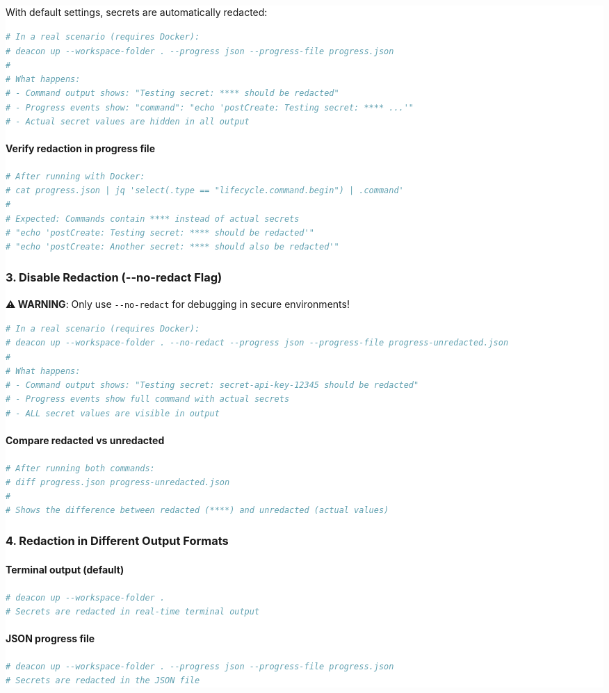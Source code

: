 With default settings, secrets are automatically redacted:

```bash
# In a real scenario (requires Docker):
# deacon up --workspace-folder . --progress json --progress-file progress.json
#
# What happens:
# - Command output shows: "Testing secret: **** should be redacted"
# - Progress events show: "command": "echo 'postCreate: Testing secret: **** ...'"
# - Actual secret values are hidden in all output
```

#### Verify redaction in progress file
```bash
# After running with Docker:
# cat progress.json | jq 'select(.type == "lifecycle.command.begin") | .command'
#
# Expected: Commands contain **** instead of actual secrets
# "echo 'postCreate: Testing secret: **** should be redacted'"
# "echo 'postCreate: Another secret: **** should also be redacted'"
```

### 3. Disable Redaction (--no-redact Flag)

**⚠️ WARNING**: Only use `--no-redact` for debugging in secure environments!

```bash
# In a real scenario (requires Docker):
# deacon up --workspace-folder . --no-redact --progress json --progress-file progress-unredacted.json
#
# What happens:
# - Command output shows: "Testing secret: secret-api-key-12345 should be redacted"
# - Progress events show full command with actual secrets
# - ALL secret values are visible in output
```

#### Compare redacted vs unredacted
```bash
# After running both commands:
# diff progress.json progress-unredacted.json
#
# Shows the difference between redacted (****) and unredacted (actual values)
```

### 4. Redaction in Different Output Formats

#### Terminal output (default)
```bash
# deacon up --workspace-folder .
# Secrets are redacted in real-time terminal output
```

#### JSON progress file
```bash
# deacon up --workspace-folder . --progress json --progress-file progress.json
# Secrets are redacted in the JSON file
```
